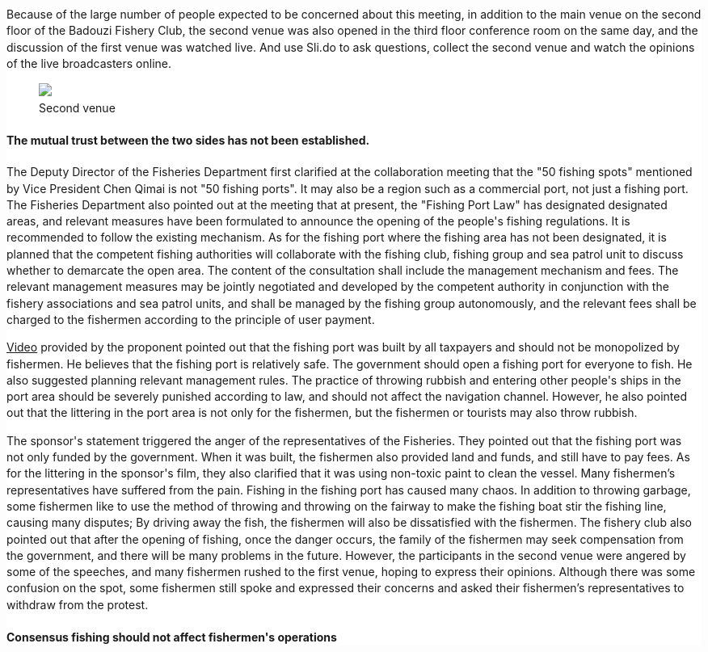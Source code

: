 Because of the large number of people expected to be concerned about this meeting, in addition to the main venue on the second floor of the Badouzi Fishery Club, the second venue was also opened in the third floor conference room on the same day, and the discussion of the first venue was watched live. And use Sli.do to ask questions, collect the second venue and watch the opinions of the live broadcasters online. 

 <figure> 
 <img src="/assets/imgs/8b49804d25485a1fff5aae486851b1db1c92ea32.jpeg"> 
 <figcaption> Second venue </figcaption> 
 </figure> 

#### The mutual trust between the two sides has not been established. 

The Deputy Director of the Fisheries Department first clarified at the collaboration meeting that the &quot;50 fishing spots&quot; mentioned by Vice President Chen Qimai is not &quot;50 fishing ports&quot;. It may also be a region such as a commercial port, not just a fishing port. The Fisheries Department also pointed out at the meeting that at present, the &quot;Fishing Port Law&quot; has designated designated areas, and relevant measures have been formulated to announce the opening of the people&#39;s fishing regulations. It is recommended to follow the existing mechanism. As for the fishing port where the fishing area has not been designated, it is planned that the competent fishing authorities will collaborate with the fishing club, fishing group and sea patrol unit to discuss whether to demarcate the open area. The content of the consultation shall include the management mechanism and fees. The relevant management measures may be jointly negotiated and developed by the competent authority in conjunction with the fishery associations and sea patrol units, and shall be managed by the fishing group autonomously, and the relevant fees shall be charged to the fishermen according to the principle of user payment. 

 [Video](https://www.facebook.com/angelhaung66/videos/2941953119178916/) provided by the proponent pointed out that the fishing port was built by all taxpayers and should not be monopolized by fishermen. He believes that the fishing port is relatively safe. The government should open a fishing port for everyone to fish. He also suggested planning relevant management rules. The practice of throwing rubbish and entering other people&#39;s ships in the port area should be severely punished according to law, and should not affect the navigation channel. However, he also pointed out that the littering in the port area is not only for the fishermen, but the fishermen or tourists may also throw rubbish. 

The sponsor&#39;s statement triggered the anger of the representatives of the Fisheries. They pointed out that the fishing port was not only funded by the government. When it was built, the fishermen also provided land and funds, and still have to pay fees. As for the littering in the sponsor&#39;s film, they also clarified that it was using non-toxic paint to clean the vessel. Many fishermen’s representatives have suffered from the pain. Fishing in the fishing port has caused many chaos. In addition to throwing garbage, some fishermen like to use the method of throwing and throwing on the fairway to make the fishing boat stir the fishing line, causing many disputes; By driving away the fish, the fishermen will also be dissatisfied with the fishermen. The fishery club also pointed out that after the opening of fishing, once the danger occurs, the family of the fishermen may seek compensation from the government, and there will be many problems in the future. However, the participants in the second venue were angered by some of the speeches, and many fishermen rushed to the first venue, hoping to express their opinions. Although there was some confusion on the spot, some fishermen still spoke and expressed their concerns and asked their fishermen’s representatives to withdraw from the protest. 

#### Consensus fishing should not affect fishermen&#39;s operations
